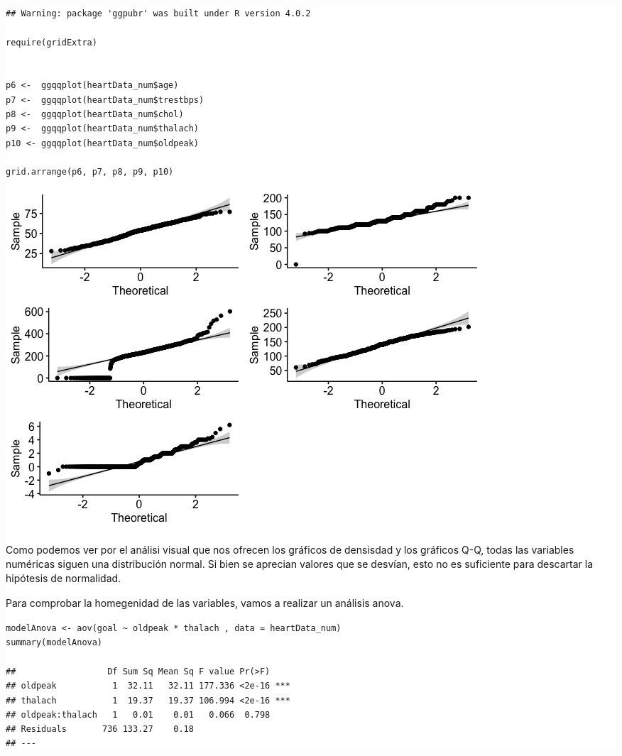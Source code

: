     ## Warning: package 'ggpubr' was built under R version 4.0.2

    require(gridExtra)


    p6 <-  ggqqplot(heartData_num$age)
    p7 <-  ggqqplot(heartData_num$trestbps)
    p8 <-  ggqqplot(heartData_num$chol)
    p9 <-  ggqqplot(heartData_num$thalach)
    p10 <- ggqqplot(heartData_num$oldpeak)

    grid.arrange(p6, p7, p8, p9, p10)

![](PRA2_code_files/figure-markdown_strict/unnamed-chunk-11-1.png)

Como podemos ver por el análisi visual que nos ofrecen los gráficos de
densisdad y los gráficos Q-Q, todas las variables numéricas siguen una
distribución normal. Si bien se aprecian valores que se desvían, esto no
es suficiente para descartar la hipótesis de normalidad.

Para comprobar la homegenidad de las variables, vamos a realizar un
análisis anova.

    modelAnova <- aov(goal ~ oldpeak * thalach , data = heartData_num)
    summary(modelAnova)

    ##                  Df Sum Sq Mean Sq F value Pr(>F)    
    ## oldpeak           1  32.11   32.11 177.336 <2e-16 ***
    ## thalach           1  19.37   19.37 106.994 <2e-16 ***
    ## oldpeak:thalach   1   0.01    0.01   0.066  0.798    
    ## Residuals       736 133.27    0.18                   
    ## ---